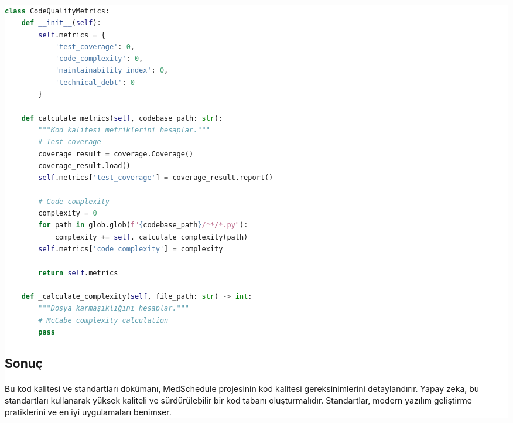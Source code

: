 ```python
class CodeQualityMetrics:
    def __init__(self):
        self.metrics = {
            'test_coverage': 0,
            'code_complexity': 0,
            'maintainability_index': 0,
            'technical_debt': 0
        }

    def calculate_metrics(self, codebase_path: str):
        """Kod kalitesi metriklerini hesaplar."""
        # Test coverage
        coverage_result = coverage.Coverage()
        coverage_result.load()
        self.metrics['test_coverage'] = coverage_result.report()

        # Code complexity
        complexity = 0
        for path in glob.glob(f"{codebase_path}/**/*.py"):
            complexity += self._calculate_complexity(path)
        self.metrics['code_complexity'] = complexity

        return self.metrics

    def _calculate_complexity(self, file_path: str) -> int:
        """Dosya karmaşıklığını hesaplar."""
        # McCabe complexity calculation
        pass
```

## Sonuç

Bu kod kalitesi ve standartları dokümanı, MedSchedule projesinin kod kalitesi gereksinimlerini detaylandırır. Yapay zeka, bu standartları kullanarak yüksek kaliteli ve sürdürülebilir bir kod tabanı oluşturmalıdır. Standartlar, modern yazılım geliştirme pratiklerini ve en iyi uygulamaları benimser.
